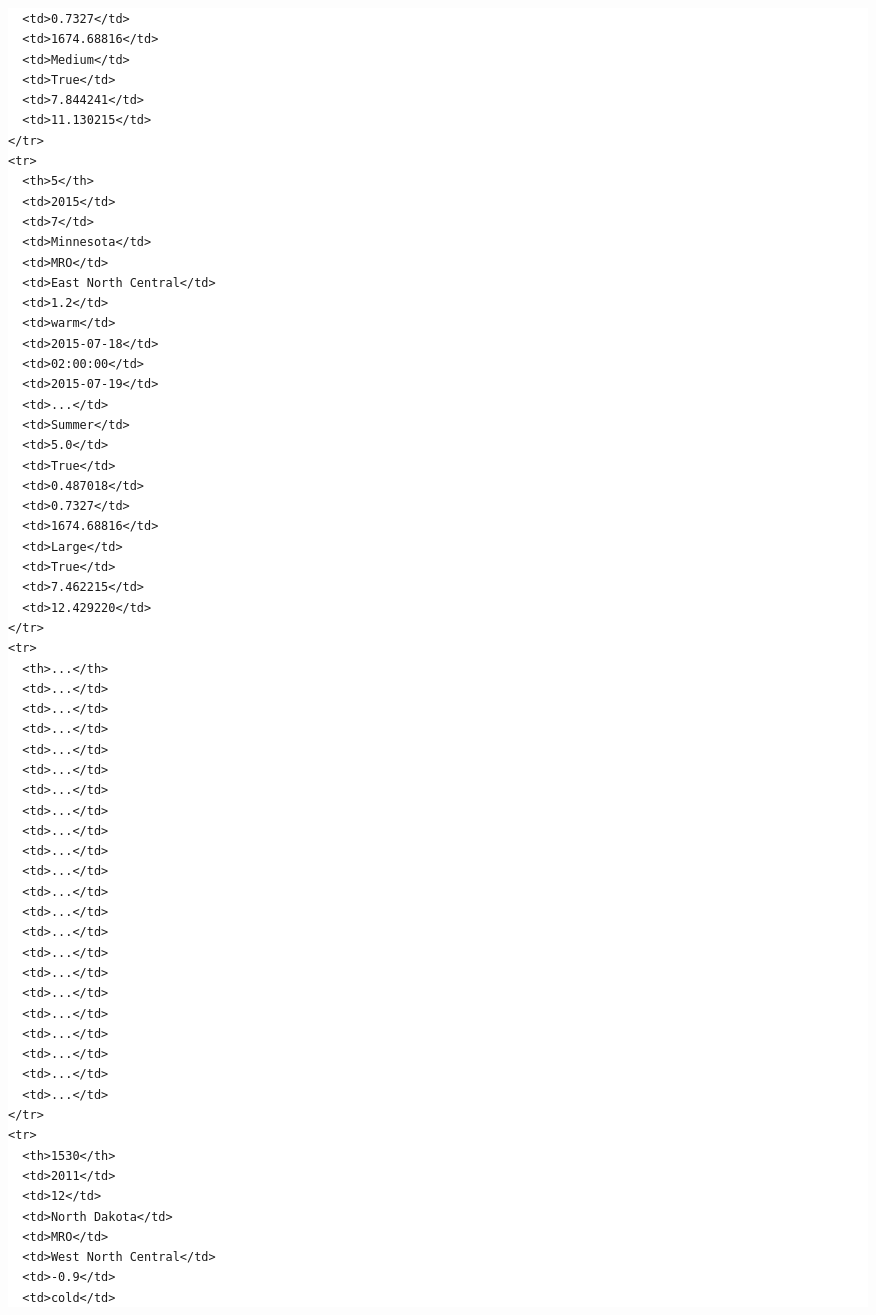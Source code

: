       <td>0.7327</td>
      <td>1674.68816</td>
      <td>Medium</td>
      <td>True</td>
      <td>7.844241</td>
      <td>11.130215</td>
    </tr>
    <tr>
      <th>5</th>
      <td>2015</td>
      <td>7</td>
      <td>Minnesota</td>
      <td>MRO</td>
      <td>East North Central</td>
      <td>1.2</td>
      <td>warm</td>
      <td>2015-07-18</td>
      <td>02:00:00</td>
      <td>2015-07-19</td>
      <td>...</td>
      <td>Summer</td>
      <td>5.0</td>
      <td>True</td>
      <td>0.487018</td>
      <td>0.7327</td>
      <td>1674.68816</td>
      <td>Large</td>
      <td>True</td>
      <td>7.462215</td>
      <td>12.429220</td>
    </tr>
    <tr>
      <th>...</th>
      <td>...</td>
      <td>...</td>
      <td>...</td>
      <td>...</td>
      <td>...</td>
      <td>...</td>
      <td>...</td>
      <td>...</td>
      <td>...</td>
      <td>...</td>
      <td>...</td>
      <td>...</td>
      <td>...</td>
      <td>...</td>
      <td>...</td>
      <td>...</td>
      <td>...</td>
      <td>...</td>
      <td>...</td>
      <td>...</td>
      <td>...</td>
    </tr>
    <tr>
      <th>1530</th>
      <td>2011</td>
      <td>12</td>
      <td>North Dakota</td>
      <td>MRO</td>
      <td>West North Central</td>
      <td>-0.9</td>
      <td>cold</td>